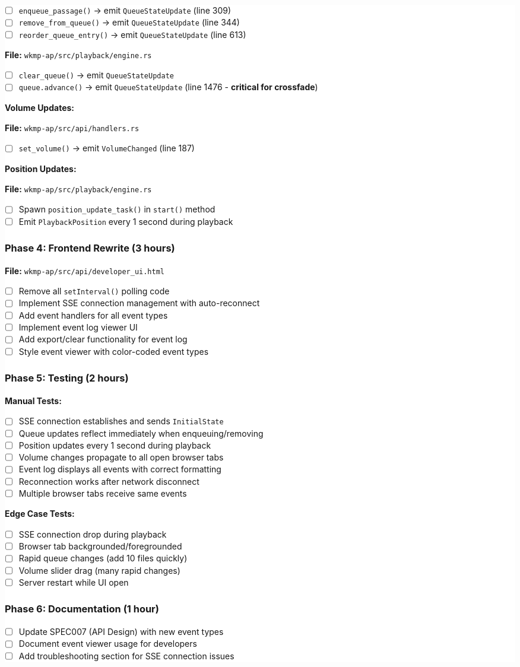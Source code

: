 - [ ] `enqueue_passage()` → emit `QueueStateUpdate` (line 309)
- [ ] `remove_from_queue()` → emit `QueueStateUpdate` (line 344)
- [ ] `reorder_queue_entry()` → emit `QueueStateUpdate` (line 613)

**File:** `wkmp-ap/src/playback/engine.rs`

- [ ] `clear_queue()` → emit `QueueStateUpdate`
- [ ] `queue.advance()` → emit `QueueStateUpdate` (line 1476 - **critical for crossfade**)

**Volume Updates:**

**File:** `wkmp-ap/src/api/handlers.rs`

- [ ] `set_volume()` → emit `VolumeChanged` (line 187)

**Position Updates:**

**File:** `wkmp-ap/src/playback/engine.rs`

- [ ] Spawn `position_update_task()` in `start()` method
- [ ] Emit `PlaybackPosition` every 1 second during playback

### Phase 4: Frontend Rewrite (3 hours)

**File:** `wkmp-ap/src/api/developer_ui.html`

- [ ] Remove all `setInterval()` polling code
- [ ] Implement SSE connection management with auto-reconnect
- [ ] Add event handlers for all event types
- [ ] Implement event log viewer UI
- [ ] Add export/clear functionality for event log
- [ ] Style event viewer with color-coded event types

### Phase 5: Testing (2 hours)

**Manual Tests:**

- [ ] SSE connection establishes and sends `InitialState`
- [ ] Queue updates reflect immediately when enqueuing/removing
- [ ] Position updates every 1 second during playback
- [ ] Volume changes propagate to all open browser tabs
- [ ] Event log displays all events with correct formatting
- [ ] Reconnection works after network disconnect
- [ ] Multiple browser tabs receive same events

**Edge Case Tests:**

- [ ] SSE connection drop during playback
- [ ] Browser tab backgrounded/foregrounded
- [ ] Rapid queue changes (add 10 files quickly)
- [ ] Volume slider drag (many rapid changes)
- [ ] Server restart while UI open

### Phase 6: Documentation (1 hour)

- [ ] Update SPEC007 (API Design) with new event types
- [ ] Document event viewer usage for developers
- [ ] Add troubleshooting section for SSE connection issues

